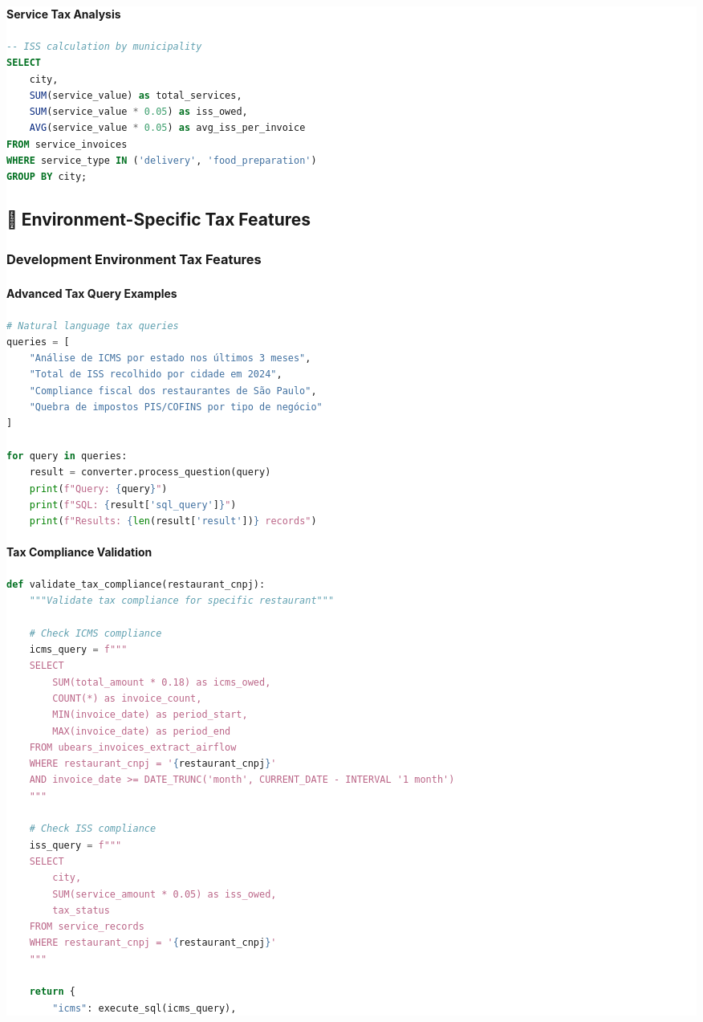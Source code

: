 #### Service Tax Analysis  
```sql
-- ISS calculation by municipality
SELECT 
    city,
    SUM(service_value) as total_services,
    SUM(service_value * 0.05) as iss_owed,
    AVG(service_value * 0.05) as avg_iss_per_invoice
FROM service_invoices
WHERE service_type IN ('delivery', 'food_preparation')
GROUP BY city;
```

## 🚀 Environment-Specific Tax Features

### Development Environment Tax Features

#### Advanced Tax Query Examples
```python
# Natural language tax queries
queries = [
    "Análise de ICMS por estado nos últimos 3 meses",
    "Total de ISS recolhido por cidade em 2024", 
    "Compliance fiscal dos restaurantes de São Paulo",
    "Quebra de impostos PIS/COFINS por tipo de negócio"
]

for query in queries:
    result = converter.process_question(query)
    print(f"Query: {query}")
    print(f"SQL: {result['sql_query']}")
    print(f"Results: {len(result['result'])} records")
```

#### Tax Compliance Validation
```python
def validate_tax_compliance(restaurant_cnpj):
    """Validate tax compliance for specific restaurant"""
    
    # Check ICMS compliance
    icms_query = f"""
    SELECT 
        SUM(total_amount * 0.18) as icms_owed,
        COUNT(*) as invoice_count,
        MIN(invoice_date) as period_start,
        MAX(invoice_date) as period_end
    FROM ubears_invoices_extract_airflow 
    WHERE restaurant_cnpj = '{restaurant_cnpj}'
    AND invoice_date >= DATE_TRUNC('month', CURRENT_DATE - INTERVAL '1 month')
    """
    
    # Check ISS compliance  
    iss_query = f"""
    SELECT 
        city,
        SUM(service_amount * 0.05) as iss_owed,
        tax_status
    FROM service_records
    WHERE restaurant_cnpj = '{restaurant_cnpj}'
    """
    
    return {
        "icms": execute_sql(icms_query),
```